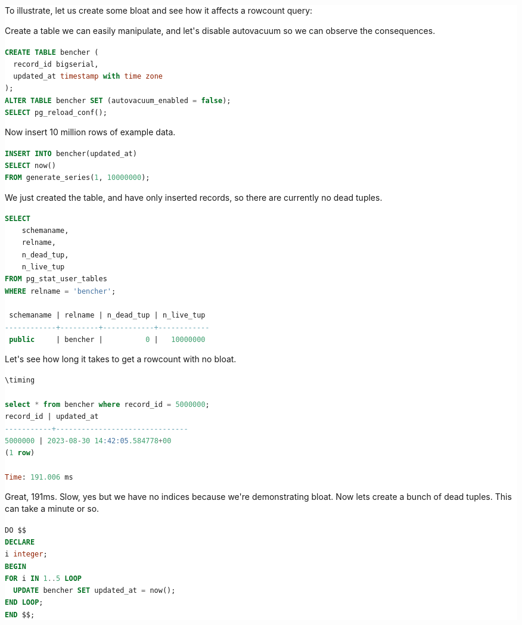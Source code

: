 To illustrate, let us create some bloat and see how it affects a rowcount query:

Create a table we can easily manipulate, and let's disable autovacuum so we can observe the consequences.

```sql
CREATE TABLE bencher (
  record_id bigserial,
  updated_at timestamp with time zone
);
ALTER TABLE bencher SET (autovacuum_enabled = false);
SELECT pg_reload_conf();
```

Now insert 10 million rows of example data.

```sql
INSERT INTO bencher(updated_at)
SELECT now()
FROM generate_series(1, 10000000);
```

We just created the table, and have only inserted records, so there are currently no dead tuples.

```sql
SELECT
    schemaname,
    relname,
    n_dead_tup,
    n_live_tup
FROM pg_stat_user_tables
WHERE relname = 'bencher';

 schemaname | relname | n_dead_tup | n_live_tup 
------------+---------+------------+------------
 public     | bencher |          0 |   10000000

```

Let's see how long it takes to get a rowcount with no bloat.

```sql
\timing

select * from bencher where record_id = 5000000;
record_id | updated_at
-----------+-------------------------------
5000000 | 2023-08-30 14:42:05.584778+00
(1 row)

Time: 191.006 ms
```

Great, 191ms. Slow, yes but we have no indices because we're demonstrating bloat. Now lets create a bunch of dead tuples. This can take a minute or so.

```sql
DO $$
DECLARE
i integer;
BEGIN
FOR i IN 1..5 LOOP
  UPDATE bencher SET updated_at = now();
END LOOP;
END $$;
```
